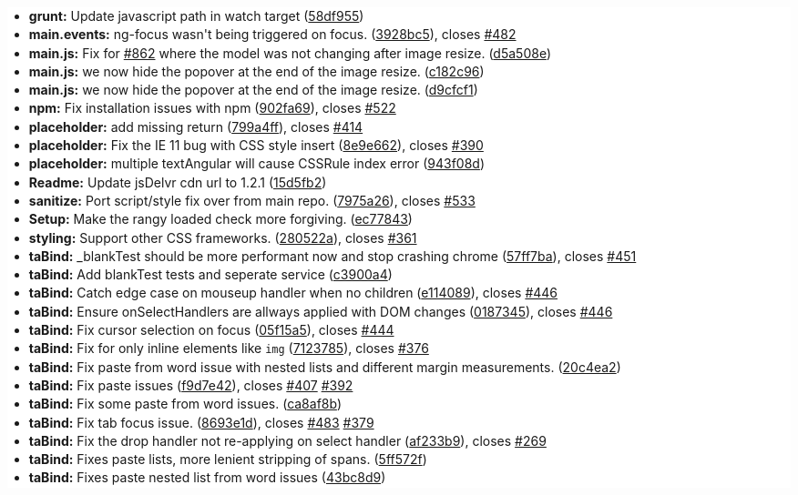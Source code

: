* **grunt:** Update javascript path in watch target ([58df955](https://github.com/FL3XX-dev/textAngular-FL3XX/commit/58df955))
* **main.events:** ng-focus wasn't being triggered on focus. ([3928bc5](https://github.com/FL3XX-dev/textAngular-FL3XX/commit/3928bc5)), closes [#482](https://github.com/FL3XX-dev/textAngular-FL3XX/issues/482)
* **main.js:** Fix for [#862](https://github.com/FL3XX-dev/textAngular-FL3XX/issues/862) where the model was not changing after image resize. ([d5a508e](https://github.com/FL3XX-dev/textAngular-FL3XX/commit/d5a508e))
* **main.js:** we now hide the popover at the end of the image resize. ([c182c96](https://github.com/FL3XX-dev/textAngular-FL3XX/commit/c182c96))
* **main.js:** we now hide the popover at the end of the image resize. ([d9cfcf1](https://github.com/FL3XX-dev/textAngular-FL3XX/commit/d9cfcf1))
* **npm:** Fix installation issues with npm ([902fa69](https://github.com/FL3XX-dev/textAngular-FL3XX/commit/902fa69)), closes [#522](https://github.com/FL3XX-dev/textAngular-FL3XX/issues/522)
* **placeholder:** add missing return ([799a4ff](https://github.com/FL3XX-dev/textAngular-FL3XX/commit/799a4ff)), closes [#414](https://github.com/FL3XX-dev/textAngular-FL3XX/issues/414)
* **placeholder:** Fix the IE 11 bug with CSS style insert ([8e9e662](https://github.com/FL3XX-dev/textAngular-FL3XX/commit/8e9e662)), closes [#390](https://github.com/FL3XX-dev/textAngular-FL3XX/issues/390)
* **placeholder:** multiple textAngular will cause CSSRule index error ([943f08d](https://github.com/FL3XX-dev/textAngular-FL3XX/commit/943f08d))
* **Readme:** Update jsDelvr cdn url to 1.2.1 ([15d5fb2](https://github.com/FL3XX-dev/textAngular-FL3XX/commit/15d5fb2))
* **sanitize:** Port script/style fix over from main repo. ([7975a26](https://github.com/FL3XX-dev/textAngular-FL3XX/commit/7975a26)), closes [#533](https://github.com/FL3XX-dev/textAngular-FL3XX/issues/533)
* **Setup:** Make the rangy loaded check more forgiving. ([ec77843](https://github.com/FL3XX-dev/textAngular-FL3XX/commit/ec77843))
* **styling:** Support other CSS frameworks. ([280522a](https://github.com/FL3XX-dev/textAngular-FL3XX/commit/280522a)), closes [#361](https://github.com/FL3XX-dev/textAngular-FL3XX/issues/361)
* **taBind:** _blankTest should be more performant now and stop crashing chrome ([57ff7ba](https://github.com/FL3XX-dev/textAngular-FL3XX/commit/57ff7ba)), closes [#451](https://github.com/FL3XX-dev/textAngular-FL3XX/issues/451)
* **taBind:** Add blankTest tests and seperate service ([c3900a4](https://github.com/FL3XX-dev/textAngular-FL3XX/commit/c3900a4))
* **taBind:** Catch edge case on mouseup handler when no children ([e114089](https://github.com/FL3XX-dev/textAngular-FL3XX/commit/e114089)), closes [#446](https://github.com/FL3XX-dev/textAngular-FL3XX/issues/446)
* **taBind:** Ensure onSelectHandlers are allways applied with DOM changes ([0187345](https://github.com/FL3XX-dev/textAngular-FL3XX/commit/0187345)), closes [#446](https://github.com/FL3XX-dev/textAngular-FL3XX/issues/446)
* **taBind:** Fix cursor selection on focus ([05f15a5](https://github.com/FL3XX-dev/textAngular-FL3XX/commit/05f15a5)), closes [#444](https://github.com/FL3XX-dev/textAngular-FL3XX/issues/444)
* **taBind:** Fix for only inline elements like `img` ([7123785](https://github.com/FL3XX-dev/textAngular-FL3XX/commit/7123785)), closes [#376](https://github.com/FL3XX-dev/textAngular-FL3XX/issues/376)
* **taBind:** Fix paste from word issue with nested lists and different margin measurements. ([20c4ea2](https://github.com/FL3XX-dev/textAngular-FL3XX/commit/20c4ea2))
* **taBind:** Fix paste issues ([f9d7e42](https://github.com/FL3XX-dev/textAngular-FL3XX/commit/f9d7e42)), closes [#407](https://github.com/FL3XX-dev/textAngular-FL3XX/issues/407) [#392](https://github.com/FL3XX-dev/textAngular-FL3XX/issues/392)
* **taBind:** Fix some paste from word issues. ([ca8af8b](https://github.com/FL3XX-dev/textAngular-FL3XX/commit/ca8af8b))
* **taBind:** Fix tab focus issue. ([8693e1d](https://github.com/FL3XX-dev/textAngular-FL3XX/commit/8693e1d)), closes [#483](https://github.com/FL3XX-dev/textAngular-FL3XX/issues/483) [#379](https://github.com/FL3XX-dev/textAngular-FL3XX/issues/379)
* **taBind:** Fix the drop handler not re-applying on select handler ([af233b9](https://github.com/FL3XX-dev/textAngular-FL3XX/commit/af233b9)), closes [#269](https://github.com/FL3XX-dev/textAngular-FL3XX/issues/269)
* **taBind:** Fixes paste lists, more lenient stripping of spans. ([5ff572f](https://github.com/FL3XX-dev/textAngular-FL3XX/commit/5ff572f))
* **taBind:** Fixes paste nested list from word issues ([43bc8d9](https://github.com/FL3XX-dev/textAngular-FL3XX/commit/43bc8d9))